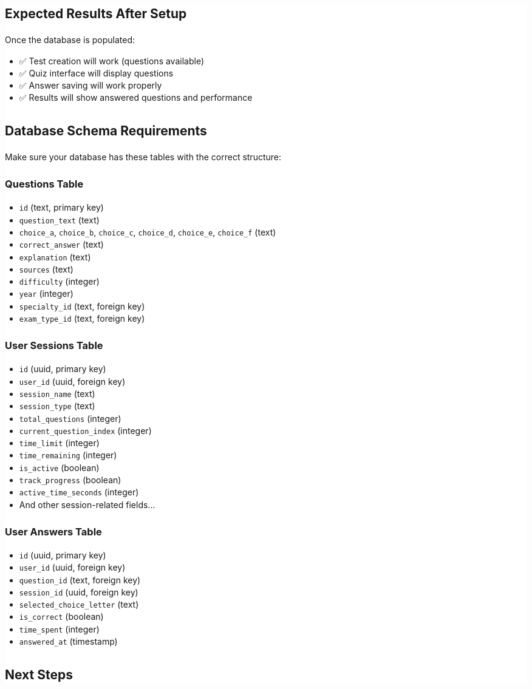 ## Expected Results After Setup

Once the database is populated:
- ✅ Test creation will work (questions available)
- ✅ Quiz interface will display questions
- ✅ Answer saving will work properly
- ✅ Results will show answered questions and performance

## Database Schema Requirements

Make sure your database has these tables with the correct structure:

### Questions Table
- `id` (text, primary key)
- `question_text` (text)
- `choice_a`, `choice_b`, `choice_c`, `choice_d`, `choice_e`, `choice_f` (text)
- `correct_answer` (text)
- `explanation` (text)
- `sources` (text)
- `difficulty` (integer)
- `year` (integer)
- `specialty_id` (text, foreign key)
- `exam_type_id` (text, foreign key)

### User Sessions Table
- `id` (uuid, primary key)
- `user_id` (uuid, foreign key)
- `session_name` (text)
- `session_type` (text)
- `total_questions` (integer)
- `current_question_index` (integer)
- `time_limit` (integer)
- `time_remaining` (integer)
- `is_active` (boolean)
- `track_progress` (boolean)
- `active_time_seconds` (integer)
- And other session-related fields...

### User Answers Table
- `id` (uuid, primary key)
- `user_id` (uuid, foreign key)
- `question_id` (text, foreign key)
- `session_id` (uuid, foreign key)
- `selected_choice_letter` (text)
- `is_correct` (boolean)
- `time_spent` (integer)
- `answered_at` (timestamp)

## Next Steps
